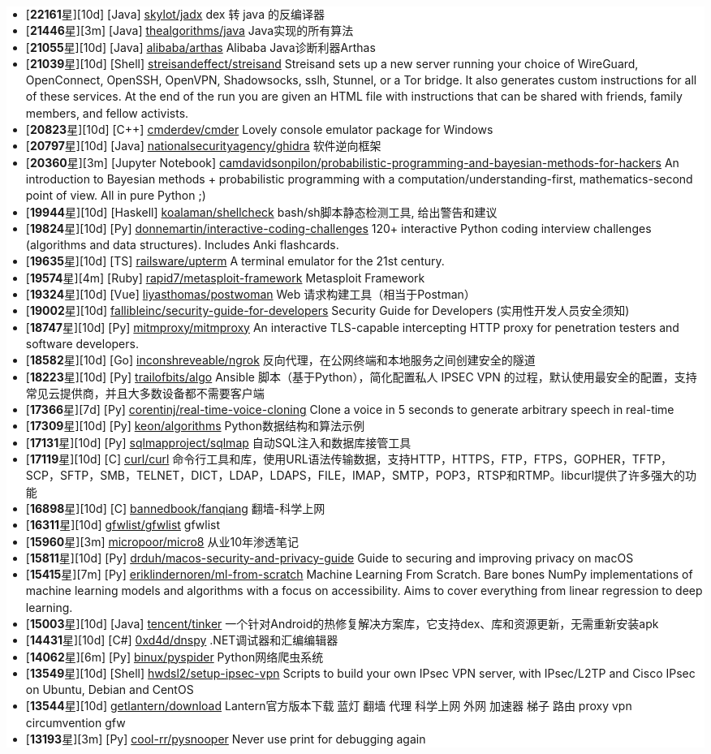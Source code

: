 - [**22161**星][10d] [Java] [skylot/jadx](https://github.com/skylot/jadx) dex 转 java 的反编译器
- [**21446**星][3m] [Java] [thealgorithms/java](https://github.com/thealgorithms/java) Java实现的所有算法
- [**21055**星][10d] [Java] [alibaba/arthas](https://github.com/alibaba/arthas) Alibaba Java诊断利器Arthas
- [**21039**星][10d] [Shell] [streisandeffect/streisand](https://github.com/StreisandEffect/streisand) Streisand sets up a new server running your choice of WireGuard, OpenConnect, OpenSSH, OpenVPN, Shadowsocks, sslh, Stunnel, or a Tor bridge. It also generates custom instructions for all of these services. At the end of the run you are given an HTML file with instructions that can be shared with friends, family members, and fellow activists.
- [**20823**星][10d] [C++] [cmderdev/cmder](https://github.com/cmderdev/cmder) Lovely console emulator package for Windows
- [**20797**星][10d] [Java] [nationalsecurityagency/ghidra](https://github.com/nationalsecurityagency/ghidra) 软件逆向框架
- [**20360**星][3m] [Jupyter Notebook] [camdavidsonpilon/probabilistic-programming-and-bayesian-methods-for-hackers](https://github.com/camdavidsonpilon/probabilistic-programming-and-bayesian-methods-for-hackers) An introduction to Bayesian methods + probabilistic programming with a computation/understanding-first, mathematics-second point of view. All in pure Python ;)
- [**19944**星][10d] [Haskell] [koalaman/shellcheck](https://github.com/koalaman/shellcheck) bash/sh脚本静态检测工具, 给出警告和建议
- [**19824**星][10d] [Py] [donnemartin/interactive-coding-challenges](https://github.com/donnemartin/interactive-coding-challenges) 120+ interactive Python coding interview challenges (algorithms and data structures). Includes Anki flashcards.
- [**19635**星][10d] [TS] [railsware/upterm](https://github.com/railsware/upterm) A terminal emulator for the 21st century.
- [**19574**星][4m] [Ruby] [rapid7/metasploit-framework](https://github.com/rapid7/metasploit-framework) Metasploit Framework
- [**19324**星][10d] [Vue] [liyasthomas/postwoman](https://github.com/liyasthomas/postwoman) Web 请求构建工具（相当于Postman）
- [**19002**星][10d] [fallibleinc/security-guide-for-developers](https://github.com/fallibleinc/security-guide-for-developers) Security Guide for Developers (实用性开发人员安全须知)
- [**18747**星][10d] [Py] [mitmproxy/mitmproxy](https://github.com/mitmproxy/mitmproxy) An interactive TLS-capable intercepting HTTP proxy for penetration testers and software developers.
- [**18582**星][10d] [Go] [inconshreveable/ngrok](https://github.com/inconshreveable/ngrok) 反向代理，在公网终端和本地服务之间创建安全的隧道
- [**18223**星][10d] [Py] [trailofbits/algo](https://github.com/trailofbits/algo) Ansible 脚本（基于Python），简化配置私人 IPSEC VPN 的过程，默认使用最安全的配置，支持常见云提供商，并且大多数设备都不需要客户端
- [**17366**星][7d] [Py] [corentinj/real-time-voice-cloning](https://github.com/corentinj/real-time-voice-cloning) Clone a voice in 5 seconds to generate arbitrary speech in real-time
- [**17309**星][10d] [Py] [keon/algorithms](https://github.com/keon/algorithms) Python数据结构和算法示例
- [**17131**星][10d] [Py] [sqlmapproject/sqlmap](https://github.com/sqlmapproject/sqlmap) 自动SQL注入和数据库接管工具
- [**17119**星][10d] [C] [curl/curl](https://github.com/curl/curl) 命令行工具和库，使用URL语法传输数据，支持HTTP，HTTPS，FTP，FTPS，GOPHER，TFTP，SCP，SFTP，SMB，TELNET，DICT，LDAP，LDAPS，FILE，IMAP，SMTP，POP3，RTSP和RTMP。libcurl提供了许多强大的功能
- [**16898**星][10d] [C] [bannedbook/fanqiang](https://github.com/bannedbook/fanqiang) 翻墙-科学上网
- [**16311**星][10d] [gfwlist/gfwlist](https://github.com/gfwlist/gfwlist) gfwlist
- [**15960**星][3m] [micropoor/micro8](https://github.com/micropoor/micro8) 从业10年渗透笔记
- [**15811**星][10d] [Py] [drduh/macos-security-and-privacy-guide](https://github.com/drduh/macOS-Security-and-Privacy-Guide) Guide to securing and improving privacy on macOS
- [**15415**星][7m] [Py] [eriklindernoren/ml-from-scratch](https://github.com/eriklindernoren/ml-from-scratch) Machine Learning From Scratch. Bare bones NumPy implementations of machine learning models and algorithms with a focus on accessibility. Aims to cover everything from linear regression to deep learning.
- [**15003**星][10d] [Java] [tencent/tinker](https://github.com/tencent/tinker) 一个针对Android的热修复解决方案库，它支持dex、库和资源更新，无需重新安装apk
- [**14431**星][10d] [C#] [0xd4d/dnspy](https://github.com/0xd4d/dnspy) .NET调试器和汇编编辑器
- [**14062**星][6m] [Py] [binux/pyspider](https://github.com/binux/pyspider) Python网络爬虫系统
- [**13549**星][10d] [Shell] [hwdsl2/setup-ipsec-vpn](https://github.com/hwdsl2/setup-ipsec-vpn) Scripts to build your own IPsec VPN server, with IPsec/L2TP and Cisco IPsec on Ubuntu, Debian and CentOS
- [**13544**星][10d] [getlantern/download](https://github.com/getlantern/download) Lantern官方版本下载 蓝灯 翻墙 代理 科学上网 外网 加速器 梯子 路由 proxy vpn circumvention gfw
- [**13193**星][3m] [Py] [cool-rr/pysnooper](https://github.com/cool-rr/pysnooper) Never use print for debugging again